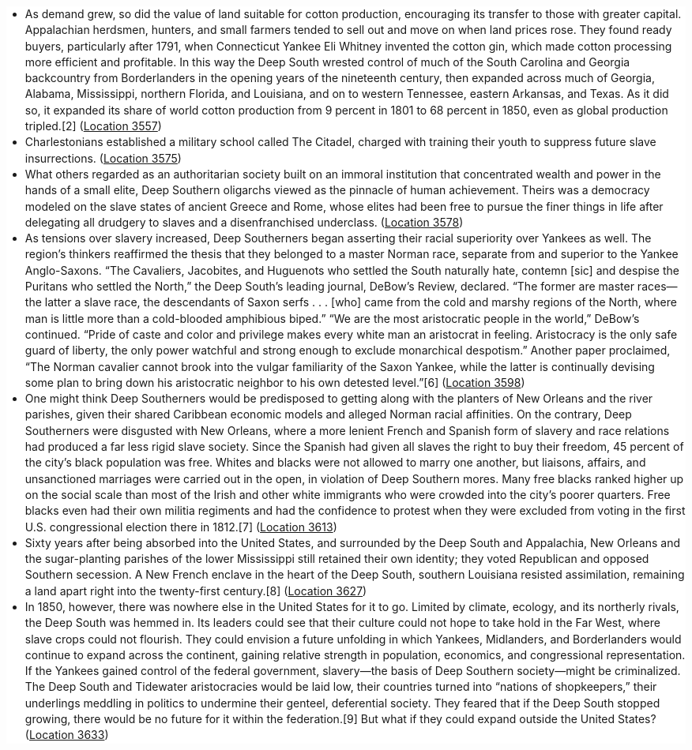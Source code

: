 - As demand grew, so did the value of land suitable for cotton production, encouraging its transfer to those with greater capital. Appalachian herdsmen, hunters, and small farmers tended to sell out and move on when land prices rose. They found ready buyers, particularly after 1791, when Connecticut Yankee Eli Whitney invented the cotton gin, which made cotton processing more efficient and profitable. In this way the Deep South wrested control of much of the South Carolina and Georgia backcountry from Borderlanders in the opening years of the nineteenth century, then expanded across much of Georgia, Alabama, Mississippi, northern Florida, and Louisiana, and on to western Tennessee, eastern Arkansas, and Texas. As it did so, it expanded its share of world cotton production from 9 percent in 1801 to 68 percent in 1850, even as global production tripled.[2] ([Location 3557](https://readwise.io/to_kindle?action=open&asin=B0052RDIZA&location=3557))
- Charlestonians established a military school called The Citadel, charged with training their youth to suppress future slave insurrections. ([Location 3575](https://readwise.io/to_kindle?action=open&asin=B0052RDIZA&location=3575))
- What others regarded as an authoritarian society built on an immoral institution that concentrated wealth and power in the hands of a small elite, Deep Southern oligarchs viewed as the pinnacle of human achievement. Theirs was a democracy modeled on the slave states of ancient Greece and Rome, whose elites had been free to pursue the finer things in life after delegating all drudgery to slaves and a disenfranchised underclass. ([Location 3578](https://readwise.io/to_kindle?action=open&asin=B0052RDIZA&location=3578))
- As tensions over slavery increased, Deep Southerners began asserting their racial superiority over Yankees as well. The region’s thinkers reaffirmed the thesis that they belonged to a master Norman race, separate from and superior to the Yankee Anglo-Saxons. “The Cavaliers, Jacobites, and Huguenots who settled the South naturally hate, contemn [sic] and despise the Puritans who settled the North,” the Deep South’s leading journal, DeBow’s Review, declared. “The former are master races—the latter a slave race, the descendants of Saxon serfs . . . [who] came from the cold and marshy regions of the North, where man is little more than a cold-blooded amphibious biped.” “We are the most aristocratic people in the world,” DeBow’s continued. “Pride of caste and color and privilege makes every white man an aristocrat in feeling. Aristocracy is the only safe guard of liberty, the only power watchful and strong enough to exclude monarchical despotism.” Another paper proclaimed, “The Norman cavalier cannot brook into the vulgar familiarity of the Saxon Yankee, while the latter is continually devising some plan to bring down his aristocratic neighbor to his own detested level.”[6] ([Location 3598](https://readwise.io/to_kindle?action=open&asin=B0052RDIZA&location=3598))
- One might think Deep Southerners would be predisposed to getting along with the planters of New Orleans and the river parishes, given their shared Caribbean economic models and alleged Norman racial affinities. On the contrary, Deep Southerners were disgusted with New Orleans, where a more lenient French and Spanish form of slavery and race relations had produced a far less rigid slave society. Since the Spanish had given all slaves the right to buy their freedom, 45 percent of the city’s black population was free. Whites and blacks were not allowed to marry one another, but liaisons, affairs, and unsanctioned marriages were carried out in the open, in violation of Deep Southern mores. Many free blacks ranked higher up on the social scale than most of the Irish and other white immigrants who were crowded into the city’s poorer quarters. Free blacks even had their own militia regiments and had the confidence to protest when they were excluded from voting in the first U.S. congressional election there in 1812.[7] ([Location 3613](https://readwise.io/to_kindle?action=open&asin=B0052RDIZA&location=3613))
- Sixty years after being absorbed into the United States, and surrounded by the Deep South and Appalachia, New Orleans and the sugar-planting parishes of the lower Mississippi still retained their own identity; they voted Republican and opposed Southern secession. A New French enclave in the heart of the Deep South, southern Louisiana resisted assimilation, remaining a land apart right into the twenty-first century.[8] ([Location 3627](https://readwise.io/to_kindle?action=open&asin=B0052RDIZA&location=3627))
- In 1850, however, there was nowhere else in the United States for it to go. Limited by climate, ecology, and its northerly rivals, the Deep South was hemmed in. Its leaders could see that their culture could not hope to take hold in the Far West, where slave crops could not flourish. They could envision a future unfolding in which Yankees, Midlanders, and Borderlanders would continue to expand across the continent, gaining relative strength in population, economics, and congressional representation. If the Yankees gained control of the federal government, slavery—the basis of Deep Southern society—might be criminalized. The Deep South and Tidewater aristocracies would be laid low, their countries turned into “nations of shopkeepers,” their underlings meddling in politics to undermine their genteel, deferential society. They feared that if the Deep South stopped growing, there would be no future for it within the federation.[9] But what if they could expand outside the United States? ([Location 3633](https://readwise.io/to_kindle?action=open&asin=B0052RDIZA&location=3633))